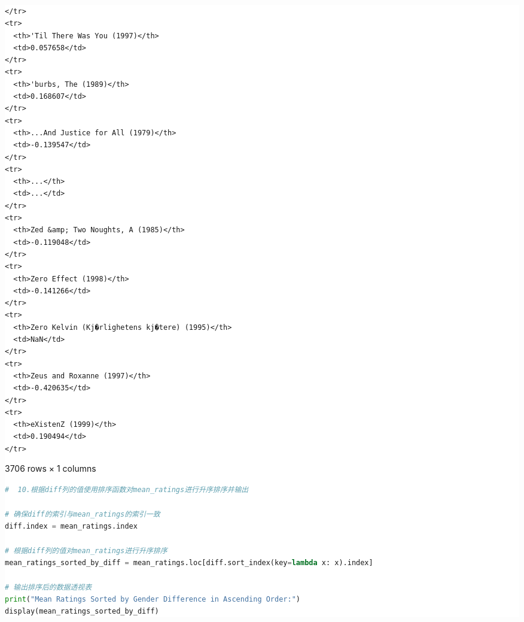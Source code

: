     </tr>
    <tr>
      <th>'Til There Was You (1997)</th>
      <td>0.057658</td>
    </tr>
    <tr>
      <th>'burbs, The (1989)</th>
      <td>0.168607</td>
    </tr>
    <tr>
      <th>...And Justice for All (1979)</th>
      <td>-0.139547</td>
    </tr>
    <tr>
      <th>...</th>
      <td>...</td>
    </tr>
    <tr>
      <th>Zed &amp; Two Noughts, A (1985)</th>
      <td>-0.119048</td>
    </tr>
    <tr>
      <th>Zero Effect (1998)</th>
      <td>-0.141266</td>
    </tr>
    <tr>
      <th>Zero Kelvin (Kj�rlighetens kj�tere) (1995)</th>
      <td>NaN</td>
    </tr>
    <tr>
      <th>Zeus and Roxanne (1997)</th>
      <td>-0.420635</td>
    </tr>
    <tr>
      <th>eXistenZ (1999)</th>
      <td>0.190494</td>
    </tr>
  </tbody>
</table>
<p>3706 rows × 1 columns</p>
</div>

```python
#  10.根据diff列的值使用排序函数对mean_ratings进行升序排序并输出

# 确保diff的索引与mean_ratings的索引一致
diff.index = mean_ratings.index

# 根据diff列的值对mean_ratings进行升序排序
mean_ratings_sorted_by_diff = mean_ratings.loc[diff.sort_index(key=lambda x: x).index]

# 输出排序后的数据透视表
print("Mean Ratings Sorted by Gender Difference in Ascending Order:")
display(mean_ratings_sorted_by_diff)
```

